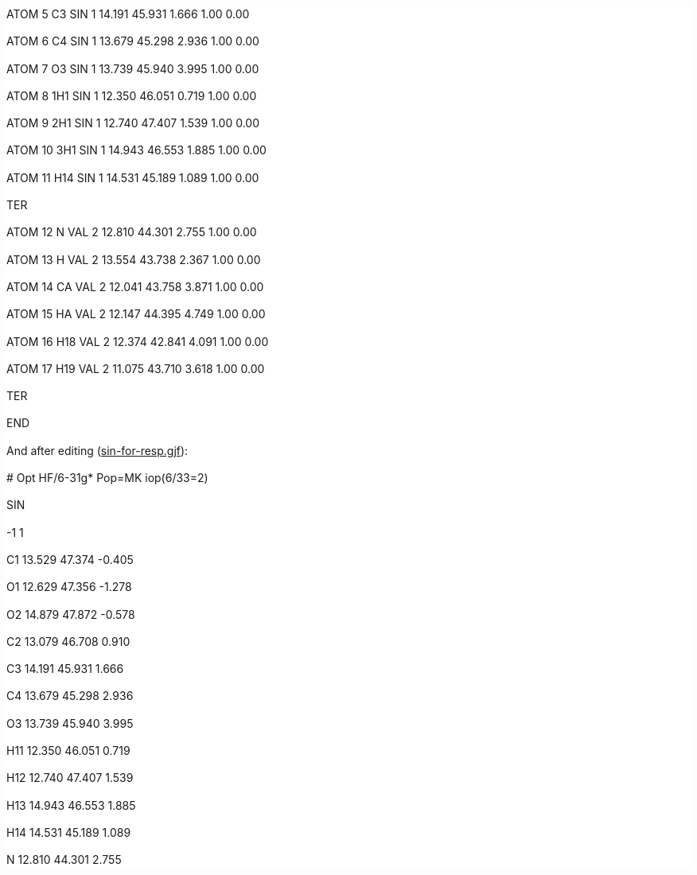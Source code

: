 ATOM      5  C3  SIN     1      14.191  45.931   1.666  1.00  0.00

ATOM      6  C4  SIN     1      13.679  45.298   2.936  1.00  0.00

ATOM      7  O3  SIN     1      13.739  45.940   3.995  1.00  0.00

ATOM      8 1H1  SIN     1      12.350  46.051   0.719  1.00  0.00

ATOM      9 2H1  SIN     1      12.740  47.407   1.539  1.00  0.00

ATOM     10 3H1  SIN     1      14.943  46.553   1.885  1.00  0.00

ATOM     11  H14 SIN     1      14.531  45.189   1.089  1.00  0.00

TER

ATOM     12  N   VAL     2      12.810  44.301   2.755  1.00  0.00

ATOM     13  H   VAL     2      13.554  43.738   2.367  1.00  0.00

ATOM     14  CA  VAL     2      12.041  43.758   3.871  1.00  0.00

ATOM     15  HA  VAL     2      12.147  44.395   4.749  1.00  0.00

ATOM     16  H18 VAL     2      12.374  42.841   4.091  1.00  0.00

ATOM     17  H19 VAL     2      11.075  43.710   3.618  1.00  0.00

TER

END

And after editing ([sin-for-resp.gjf](sin-for-resp.gjf)):

\# Opt HF/6-31g* Pop=MK iop(6/33=2)

 

SIN

 

-1 1

C1   13.529  47.374  -0.405

O1   12.629  47.356  -1.278

O2   14.879  47.872  -0.578

C2   13.079  46.708   0.910

C3   14.191  45.931   1.666

C4   13.679  45.298   2.936

O3   13.739  45.940   3.995

H11  12.350  46.051   0.719

H12  12.740  47.407   1.539

H13  14.943  46.553   1.885

H14  14.531  45.189   1.089

N    12.810  44.301   2.755
